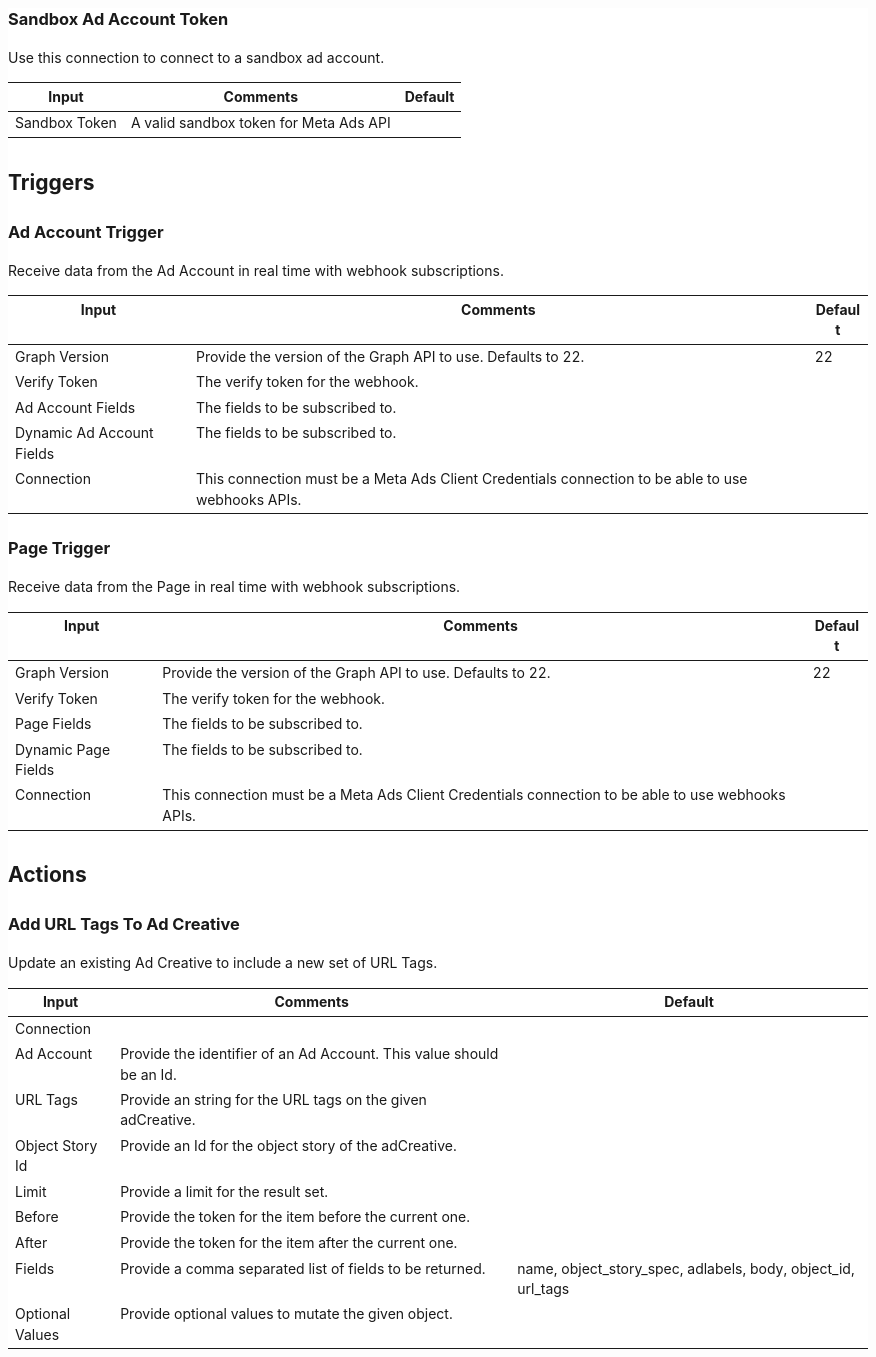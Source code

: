 ### Sandbox Ad Account Token

Use this connection to connect to a sandbox ad account.

| Input         | Comments                               | Default |
| ------------- | -------------------------------------- | ------- |
| Sandbox Token | A valid sandbox token for Meta Ads API |         |

## Triggers

### Ad Account Trigger

Receive data from the Ad Account in real time with webhook subscriptions.

| Input                     | Comments                                                                                          | Default |
| ------------------------- | ------------------------------------------------------------------------------------------------- | ------- |
| Graph Version             | Provide the version of the Graph API to use. Defaults to 22.                                      | 22      |
| Verify Token              | The verify token for the webhook.                                                                 |         |
| Ad Account Fields         | The fields to be subscribed to.                                                                   |         |
| Dynamic Ad Account Fields | The fields to be subscribed to.                                                                   |         |
| Connection                | This connection must be a Meta Ads Client Credentials connection to be able to use webhooks APIs. |         |

### Page Trigger

Receive data from the Page in real time with webhook subscriptions.

| Input               | Comments                                                                                          | Default |
| ------------------- | ------------------------------------------------------------------------------------------------- | ------- |
| Graph Version       | Provide the version of the Graph API to use. Defaults to 22.                                      | 22      |
| Verify Token        | The verify token for the webhook.                                                                 |         |
| Page Fields         | The fields to be subscribed to.                                                                   |         |
| Dynamic Page Fields | The fields to be subscribed to.                                                                   |         |
| Connection          | This connection must be a Meta Ads Client Credentials connection to be able to use webhooks APIs. |         |

## Actions

### Add URL Tags To Ad Creative

Update an existing Ad Creative to include a new set of URL Tags.

| Input           | Comments                                                             | Default                                                      |
| --------------- | -------------------------------------------------------------------- | ------------------------------------------------------------ |
| Connection      |                                                                      |                                                              |
| Ad Account      | Provide the identifier of an Ad Account. This value should be an Id. |                                                              |
| URL Tags        | Provide an string for the URL tags on the given adCreative.          |                                                              |
| Object Story Id | Provide an Id for the object story of the adCreative.                |                                                              |
| Limit           | Provide a limit for the result set.                                  |                                                              |
| Before          | Provide the token for the item before the current one.               |                                                              |
| After           | Provide the token for the item after the current one.                |                                                              |
| Fields          | Provide a comma separated list of fields to be returned.             | name, object_story_spec, adlabels, body, object_id, url_tags |
| Optional Values | Provide optional values to mutate the given object.                  |                                                              |